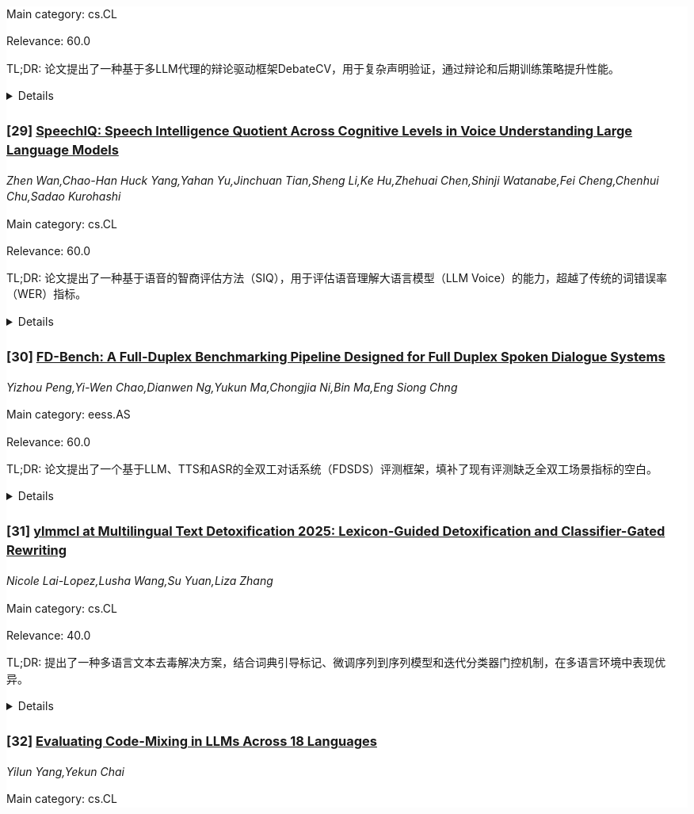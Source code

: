 Main category: cs.CL

Relevance: 60.0

TL;DR: 论文提出了一种基于多LLM代理的辩论驱动框架DebateCV，用于复杂声明验证，通过辩论和后期训练策略提升性能。


<details><summary>Details</summary></details>


### [29] [SpeechIQ: Speech Intelligence Quotient Across Cognitive Levels in Voice Understanding Large Language Models](https://arxiv.org/abs/2507.19361)
*Zhen Wan,Chao-Han Huck Yang,Yahan Yu,Jinchuan Tian,Sheng Li,Ke Hu,Zhehuai Chen,Shinji Watanabe,Fei Cheng,Chenhui Chu,Sadao Kurohashi*

Main category: cs.CL

Relevance: 60.0

TL;DR: 论文提出了一种基于语音的智商评估方法（SIQ），用于评估语音理解大语言模型（LLM Voice）的能力，超越了传统的词错误率（WER）指标。


<details><summary>Details</summary></details>


### [30] [FD-Bench: A Full-Duplex Benchmarking Pipeline Designed for Full Duplex Spoken Dialogue Systems](https://arxiv.org/abs/2507.19040)
*Yizhou Peng,Yi-Wen Chao,Dianwen Ng,Yukun Ma,Chongjia Ni,Bin Ma,Eng Siong Chng*

Main category: eess.AS

Relevance: 60.0

TL;DR: 论文提出了一个基于LLM、TTS和ASR的全双工对话系统（FDSDS）评测框架，填补了现有评测缺乏全双工场景指标的空白。


<details><summary>Details</summary></details>


### [31] [ylmmcl at Multilingual Text Detoxification 2025: Lexicon-Guided Detoxification and Classifier-Gated Rewriting](https://arxiv.org/abs/2507.18769)
*Nicole Lai-Lopez,Lusha Wang,Su Yuan,Liza Zhang*

Main category: cs.CL

Relevance: 40.0

TL;DR: 提出了一种多语言文本去毒解决方案，结合词典引导标记、微调序列到序列模型和迭代分类器门控机制，在多语言环境中表现优异。


<details><summary>Details</summary></details>


### [32] [Evaluating Code-Mixing in LLMs Across 18 Languages](https://arxiv.org/abs/2507.18791)
*Yilun Yang,Yekun Chai*

Main category: cs.CL
